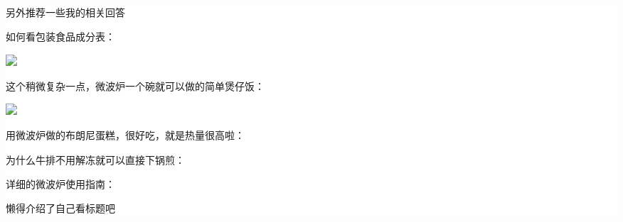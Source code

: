 
另外推荐一些我的相关回答

如何看包装食品成分表：

![](https://pic1.zhimg.com/50/v2-00887a58ca8deee804c9a90dd1760a53_720w.jpg?source=1def8aca)

这个稍微复杂一点，微波炉一个碗就可以做的简单煲仔饭：

![](https://pica.zhimg.com/50/v2-14769041add8cfcc5fefcd723e76a932_720w.jpg?source=1def8aca)

用微波炉做的布朗尼蛋糕，很好吃，就是热量很高啦：

为什么牛排不用解冻就可以直接下锅煎：

详细的微波炉使用指南：

懒得介绍了自己看标题吧